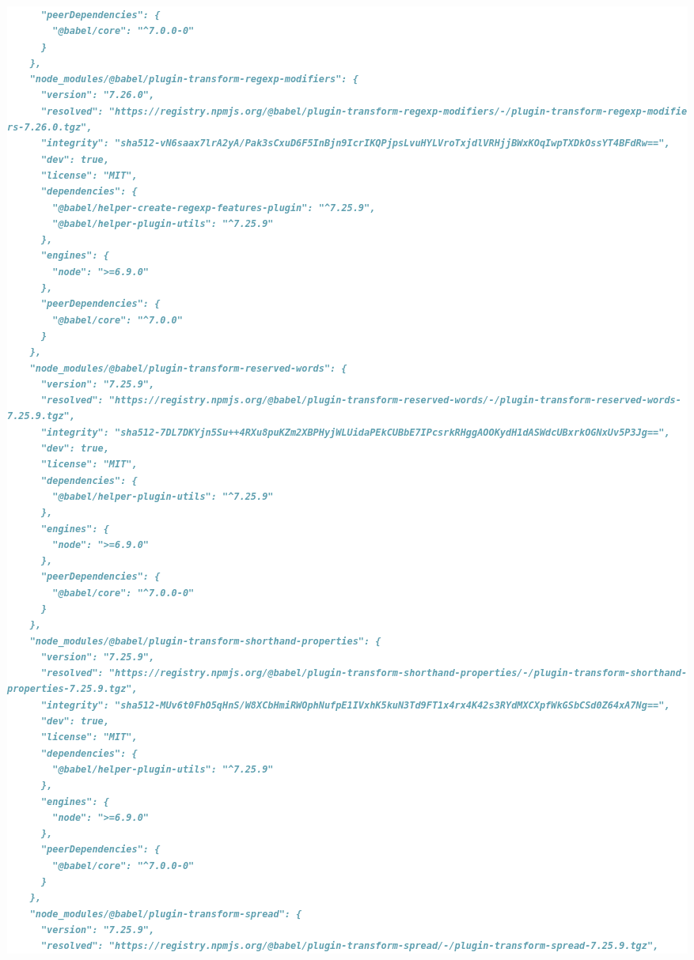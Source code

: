 ```markdown
      "peerDependencies": {
        "@babel/core": "^7.0.0-0"
      }
    },
    "node_modules/@babel/plugin-transform-regexp-modifiers": {
      "version": "7.26.0",
      "resolved": "https://registry.npmjs.org/@babel/plugin-transform-regexp-modifiers/-/plugin-transform-regexp-modifiers-7.26.0.tgz",
      "integrity": "sha512-vN6saax7lrA2yA/Pak3sCxuD6F5InBjn9IcrIKQPjpsLvuHYLVroTxjdlVRHjjBWxKOqIwpTXDkOssYT4BFdRw==",
      "dev": true,
      "license": "MIT",
      "dependencies": {
        "@babel/helper-create-regexp-features-plugin": "^7.25.9",
        "@babel/helper-plugin-utils": "^7.25.9"
      },
      "engines": {
        "node": ">=6.9.0"
      },
      "peerDependencies": {
        "@babel/core": "^7.0.0"
      }
    },
    "node_modules/@babel/plugin-transform-reserved-words": {
      "version": "7.25.9",
      "resolved": "https://registry.npmjs.org/@babel/plugin-transform-reserved-words/-/plugin-transform-reserved-words-7.25.9.tgz",
      "integrity": "sha512-7DL7DKYjn5Su++4RXu8puKZm2XBPHyjWLUidaPEkCUBbE7IPcsrkRHggAOOKydH1dASWdcUBxrkOGNxUv5P3Jg==",
      "dev": true,
      "license": "MIT",
      "dependencies": {
        "@babel/helper-plugin-utils": "^7.25.9"
      },
      "engines": {
        "node": ">=6.9.0"
      },
      "peerDependencies": {
        "@babel/core": "^7.0.0-0"
      }
    },
    "node_modules/@babel/plugin-transform-shorthand-properties": {
      "version": "7.25.9",
      "resolved": "https://registry.npmjs.org/@babel/plugin-transform-shorthand-properties/-/plugin-transform-shorthand-properties-7.25.9.tgz",
      "integrity": "sha512-MUv6t0FhO5qHnS/W8XCbHmiRWOphNufpE1IVxhK5kuN3Td9FT1x4rx4K42s3RYdMXCXpfWkGSbCSd0Z64xA7Ng==",
      "dev": true,
      "license": "MIT",
      "dependencies": {
        "@babel/helper-plugin-utils": "^7.25.9"
      },
      "engines": {
        "node": ">=6.9.0"
      },
      "peerDependencies": {
        "@babel/core": "^7.0.0-0"
      }
    },
    "node_modules/@babel/plugin-transform-spread": {
      "version": "7.25.9",
      "resolved": "https://registry.npmjs.org/@babel/plugin-transform-spread/-/plugin-transform-spread-7.25.9.tgz",
```